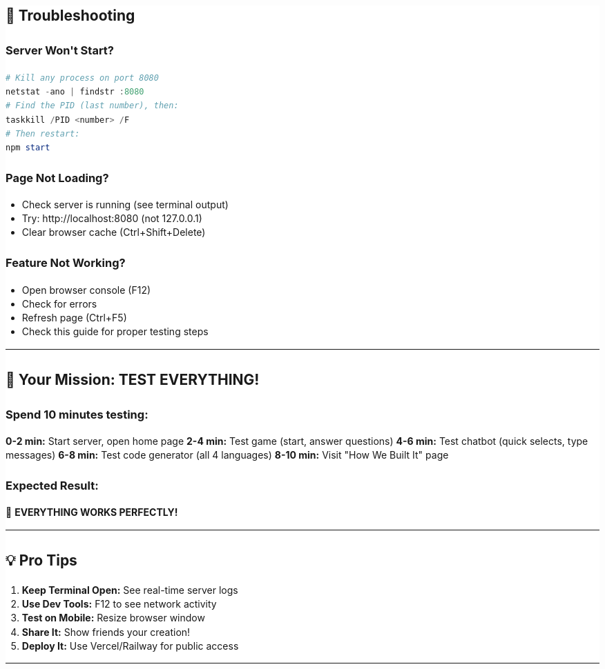 
## 🐛 Troubleshooting

### Server Won't Start?
```powershell
# Kill any process on port 8080
netstat -ano | findstr :8080
# Find the PID (last number), then:
taskkill /PID <number> /F
# Then restart:
npm start
```

### Page Not Loading?
- Check server is running (see terminal output)
- Try: http://localhost:8080 (not 127.0.0.1)
- Clear browser cache (Ctrl+Shift+Delete)

### Feature Not Working?
- Open browser console (F12)
- Check for errors
- Refresh page (Ctrl+F5)
- Check this guide for proper testing steps

---

## 🎯 Your Mission: TEST EVERYTHING!

### Spend 10 minutes testing:

**0-2 min:** Start server, open home page
**2-4 min:** Test game (start, answer questions)
**4-6 min:** Test chatbot (quick selects, type messages)
**6-8 min:** Test code generator (all 4 languages)
**8-10 min:** Visit "How We Built It" page

### Expected Result:
🎉 **EVERYTHING WORKS PERFECTLY!**

---

## 💡 Pro Tips

1. **Keep Terminal Open:** See real-time server logs
2. **Use Dev Tools:** F12 to see network activity
3. **Test on Mobile:** Resize browser window
4. **Share It:** Show friends your creation!
5. **Deploy It:** Use Vercel/Railway for public access

---

